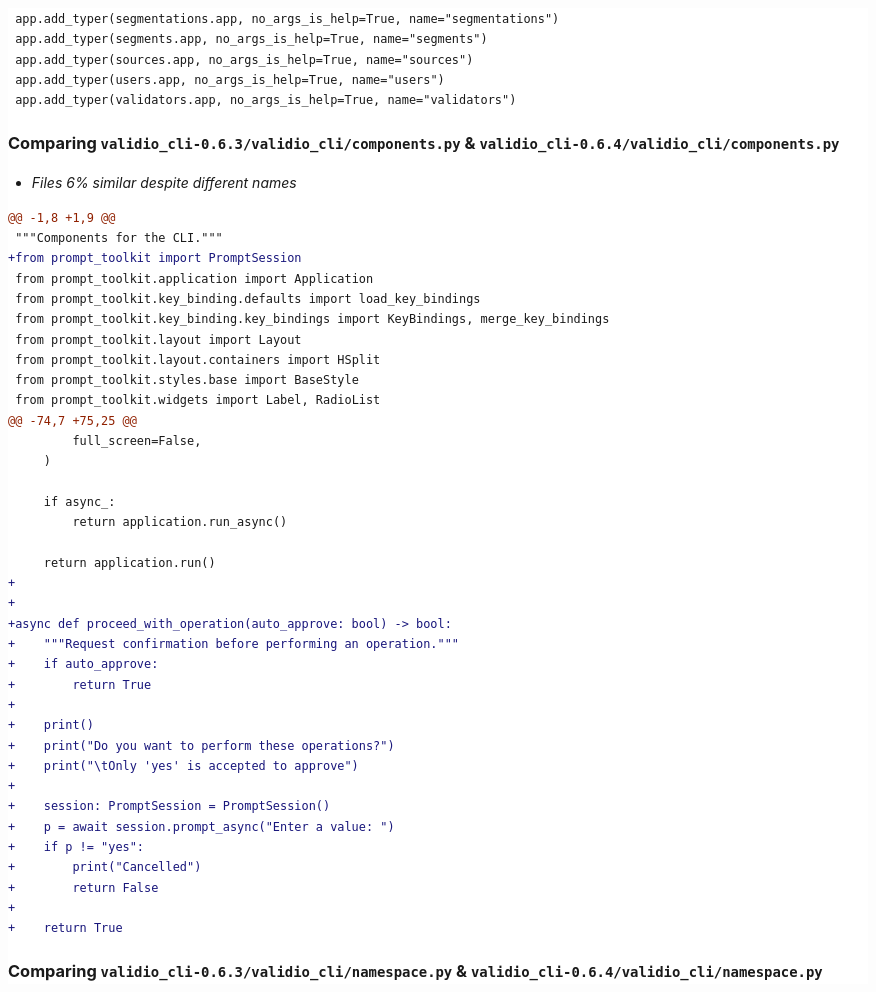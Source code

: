 ```diff
 app.add_typer(segmentations.app, no_args_is_help=True, name="segmentations")
 app.add_typer(segments.app, no_args_is_help=True, name="segments")
 app.add_typer(sources.app, no_args_is_help=True, name="sources")
 app.add_typer(users.app, no_args_is_help=True, name="users")
 app.add_typer(validators.app, no_args_is_help=True, name="validators")
```

### Comparing `validio_cli-0.6.3/validio_cli/components.py` & `validio_cli-0.6.4/validio_cli/components.py`

 * *Files 6% similar despite different names*

```diff
@@ -1,8 +1,9 @@
 """Components for the CLI."""
+from prompt_toolkit import PromptSession
 from prompt_toolkit.application import Application
 from prompt_toolkit.key_binding.defaults import load_key_bindings
 from prompt_toolkit.key_binding.key_bindings import KeyBindings, merge_key_bindings
 from prompt_toolkit.layout import Layout
 from prompt_toolkit.layout.containers import HSplit
 from prompt_toolkit.styles.base import BaseStyle
 from prompt_toolkit.widgets import Label, RadioList
@@ -74,7 +75,25 @@
         full_screen=False,
     )
 
     if async_:
         return application.run_async()
 
     return application.run()
+
+
+async def proceed_with_operation(auto_approve: bool) -> bool:
+    """Request confirmation before performing an operation."""
+    if auto_approve:
+        return True
+
+    print()
+    print("Do you want to perform these operations?")
+    print("\tOnly 'yes' is accepted to approve")
+
+    session: PromptSession = PromptSession()
+    p = await session.prompt_async("Enter a value: ")
+    if p != "yes":
+        print("Cancelled")
+        return False
+
+    return True
```

### Comparing `validio_cli-0.6.3/validio_cli/namespace.py` & `validio_cli-0.6.4/validio_cli/namespace.py`
